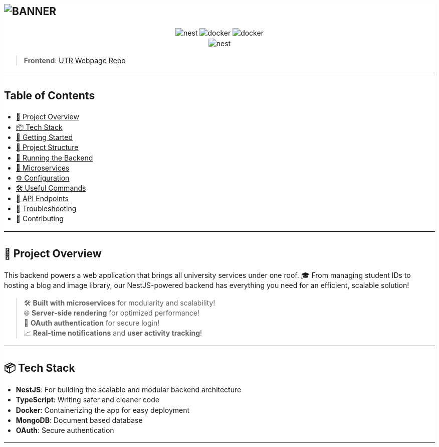 
![BANNER](https://github.com/Technological-University-of-the-Bloom/Web-Backend/blob/master/banner.png?raw=true)
---
<div align="center">
<img src="https://nestjs.com/img/logo-small.svg" alt="nest" height="150"/>
<img src="https://www.docker.com/wp-content/uploads/2022/03/Moby-logo.png" alt="docker" height="150"/> 
<img src="https://nodejs.org/static/logos/jsIconGreen.svg" alt="docker" height="150"/> 
</div>
<div align="center">
<img src="https://upload.wikimedia.org/wikipedia/commons/9/93/MongoDB_Logo.svg" alt="nest" width="400"/>
</div>


> **Frontend**: [UTR Webpage Repo](https://astro.build/)  

---

## Table of Contents

- [🚀 Project Overview](#-project-overview)
- [📦 Tech Stack](#-tech-stack)
- [🔧 Getting Started](#-getting-started)
- [📁 Project Structure](#-project-structure)
- [🚦 Running the Backend](#-running-the-backend)
- [🔌 Microservices](#-microservices)
- [⚙️ Configuration](#%EF%B8%8F-configuration)
- [🛠️ Useful Commands](#%EF%B8%8F-useful-commands)
- [📡 API Endpoints](#-api-endpoints)
- [🐞 Troubleshooting](#-troubleshooting)
- [🤝 Contributing](#-contributing)

---

## 🚀 Project Overview

This backend powers a web application that brings all university services under one roof. 🎓 From managing student IDs to hosting a blog and image library, our NestJS-powered backend has everything you need for an efficient, scalable solution!

> 🛠️ **Built with microservices** for modularity and scalability!  
> 🌐 **Server-side rendering** for optimized performance!  
> 🔐 **OAuth authentication** for secure login!  
> 📈 **Real-time notifications** and **user activity tracking**!

---

## 📦 Tech Stack

- **NestJS**: For building the scalable and modular backend architecture
- **TypeScript**: Writing safer and cleaner code
- **Docker**: Containerizing the app for easy deployment
- **MongoDB**: Document based database
- **OAuth**: Secure authentication

---